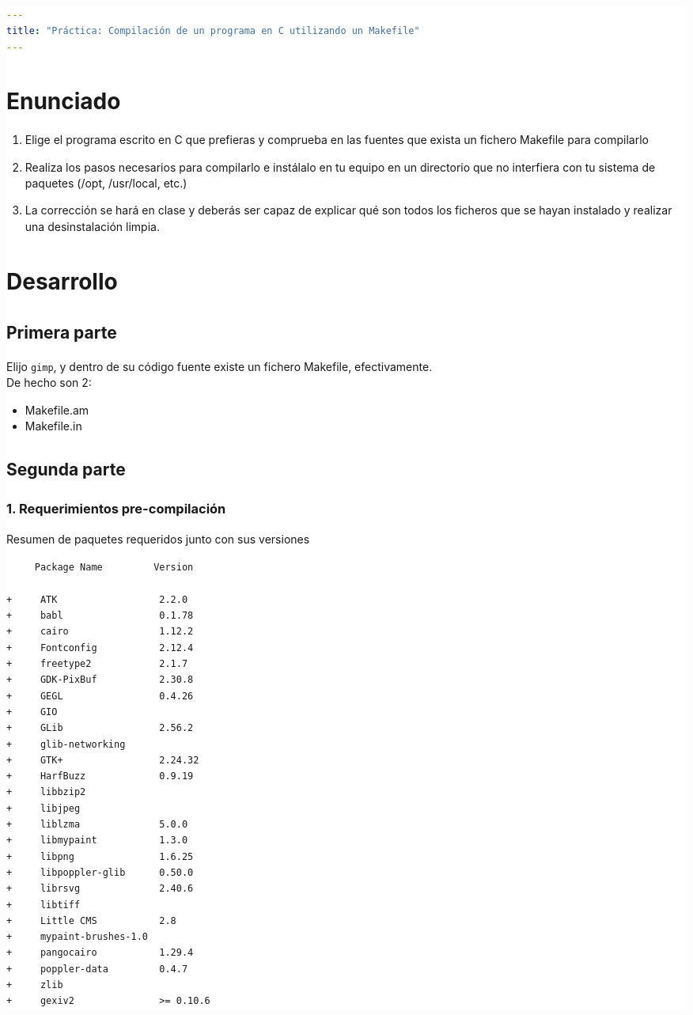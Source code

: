 ```yaml
---
title: "Práctica: Compilación de un programa en C utilizando un Makefile"
---
```


# Enunciado

1. Elige el programa escrito en C que prefieras y comprueba en las fuentes que exista un fichero Makefile para compilarlo

2. Realiza los pasos necesarios para compilarlo e instálalo en tu equipo en un directorio que no interfiera con tu sistema de paquetes (/opt, /usr/local, etc.)

3. La corrección se hará en clase y deberás ser capaz de explicar qué son todos los ficheros que se hayan instalado y realizar una desinstalación limpia.


# Desarrollo

## Primera parte

Elijo `gimp`, y dentro de su código fuente existe un fichero Makefile, efectivamente.  
De hecho son 2:

* Makefile.am
* Makefile.in

## Segunda parte

### **1. Requerimientos pre-compilación**

Resumen de paquetes requeridos junto con sus versiones
```
     Package Name         Version

+     ATK                  2.2.0
+     babl                 0.1.78
+     cairo                1.12.2
+     Fontconfig           2.12.4
+     freetype2            2.1.7
+     GDK-PixBuf           2.30.8
+     GEGL                 0.4.26
+     GIO
+     GLib                 2.56.2
+     glib-networking
+     GTK+                 2.24.32
+     HarfBuzz             0.9.19
+     libbzip2
+     libjpeg
+     liblzma              5.0.0
+     libmypaint           1.3.0
+     libpng               1.6.25
+     libpoppler-glib      0.50.0
+     librsvg              2.40.6
+     libtiff
+     Little CMS           2.8
+     mypaint-brushes-1.0
+     pangocairo           1.29.4
+     poppler-data         0.4.7
+     zlib
+     gexiv2               >= 0.10.6
```
